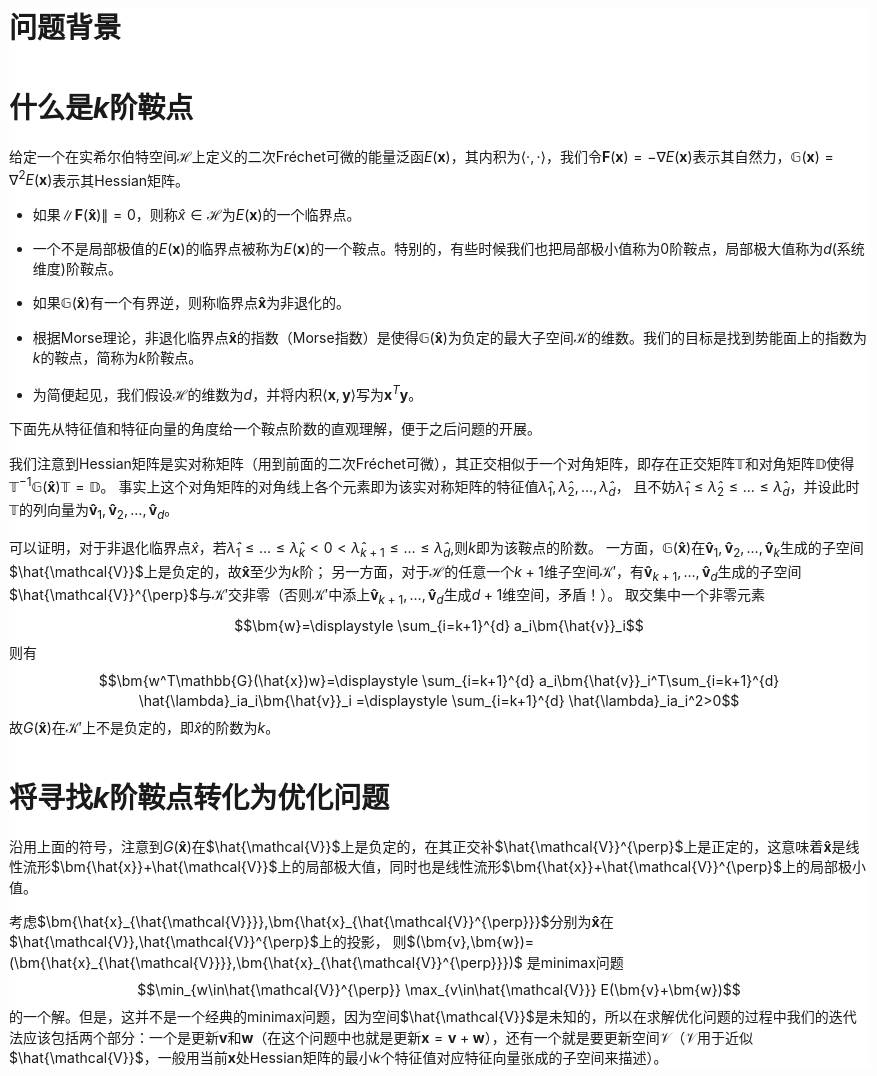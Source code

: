 # 问题背景

# 什么是$k$阶鞍点

给定一个在实希尔伯特空间$\mathcal{H}$上定义的二次Fréchet可微的能量泛函$E(\bm{x})$，其内积为$\langle ·,· \rangle$，我们令$\bm{F}(\bm{x})=−\nabla E(\bm{x})$表示其自然力，$\mathbb{G}(\bm{x}) =\nabla^2E(\bm{x})$表示其Hessian矩阵。

-   如果$\lVert \bm{F}(\bm{\hat{x}}) \rVert =0$，则称$\hat{x}\in\mathcal{H}$为$E(\bm{x})$的一个临界点。

-   一个不是局部极值的$E(\bm{x})$的临界点被称为$E(\bm{x})$的一个鞍点。特别的，有些时候我们也把局部极小值称为$0$阶鞍点，局部极大值称为$d$(系统维度)阶鞍点。

-   如果$\mathbb{G}(\bm{\hat{x}})$有一个有界逆，则称临界点$\bm{\hat{x}}$为非退化的。

-   根据Morse理论，非退化临界点$\bm{\hat{x}}$的指数（Morse指数）是使得$\mathbb{G}(\bm{\hat{x}})$为负定的最大子空间$\mathcal{K}$的维数。我们的目标是找到势能面上的指数为$k$的鞍点，简称为$k$阶鞍点。

-   为简便起见，我们假设$\mathcal{H}$的维数为$d$，并将内积$\langle \bm{x},\bm{y} \rangle$写为$\bm{x}^T\bm{y}$。

下面先从特征值和特征向量的角度给一个鞍点阶数的直观理解，便于之后问题的开展。

我们注意到Hessian矩阵是实对称矩阵（用到前面的二次Fréchet可微），其正交相似于一个对角矩阵，即存在正交矩阵$\mathbb{T}$和对角矩阵$\mathbb{D}$使得$\mathbb{T}^{-1}\mathbb{G}(\bm{\hat{x}})\mathbb{T}=\mathbb{D}$。
事实上这个对角矩阵的对角线上各个元素即为该实对称矩阵的特征值$\hat{\lambda}_1,\hat{\lambda}_2,\ldots,\hat{\lambda}_d$，
且不妨$\hat{\lambda}_1\leq\hat{\lambda}_2\leq\ldots\leq\hat{\lambda}_d$，并设此时$\mathbb{T}$的列向量为$\bm{\hat{v}}_1,\bm{\hat{v}}_2,\ldots,\bm{\hat{v}}_d$。

可以证明，对于非退化临界点$\hat{x}$，若$\hat{\lambda}_1\leq\ldots\leq\hat{\lambda}_k<0<\hat{\lambda}_{k+1}\leq\ldots\leq\hat{\lambda}_d$,则$k$即为该鞍点的阶数。
一方面，$\mathbb{G}(\bm{\hat{x}})$在$\bm{\hat{v}}_1,\bm{\hat{v}}_2,\ldots,\bm{\hat{v}}_k$生成的子空间$\hat{\mathcal{V}}$上是负定的，故$\bm{\hat{x}}$至少为$k$阶；
另一方面，对于$\mathcal{H}$的任意一个$k+1$维子空间$\mathcal{K'}$，有$\bm{\hat{v}}_{k+1},\ldots,\bm{\hat{v}}_d$生成的子空间$\hat{\mathcal{V}}^{\perp}$与$\mathcal{K'}$交非零（否则$\mathcal{K'}$中添上$\bm{\hat{v}}_{k+1},\ldots,\bm{\hat{v}}_d$生成$d+1$维空间，矛盾！）。
取交集中一个非零元素
$$\bm{w}=\displaystyle \sum_{i=k+1}^{d} a_i\bm{\hat{v}}_i$$ 则有
$$\bm{w^T\mathbb{G}(\hat{x})w}=\displaystyle \sum_{i=k+1}^{d} a_i\bm{\hat{v}}_i^T\sum_{i=k+1}^{d} \hat{\lambda}_ia_i\bm{\hat{v}}_i
=\displaystyle \sum_{i=k+1}^{d} \hat{\lambda}_ia_i^2>0$$
故$G(\bm{\hat{x}})$在$\mathcal{K'}$上不是负定的，即$\hat{x}$的阶数为$k$。

# 将寻找$k$阶鞍点转化为优化问题

沿用上面的符号，注意到$G(\bm{\hat{x}})$在$\hat{\mathcal{V}}$上是负定的，在其正交补$\hat{\mathcal{V}}^{\perp}$上是正定的，这意味着$\bm{\hat{x}}$是线性流形$\bm{\hat{x}}+\hat{\mathcal{V}}$上的局部极大值，同时也是线性流形$\bm{\hat{x}}+\hat{\mathcal{V}}^{\perp}$上的局部极小值。

考虑$\bm{\hat{x}_{\hat{\mathcal{V}}}},\bm{\hat{x}_{\hat{\mathcal{V}}^{\perp}}}$分别为$\bm{\hat{x}}$在$\hat{\mathcal{V}},\hat{\mathcal{V}}^{\perp}$上的投影，
则$(\bm{v},\bm{w})=(\bm{\hat{x}_{\hat{\mathcal{V}}}},\bm{\hat{x}_{\hat{\mathcal{V}}^{\perp}}})$
是minimax问题
$$\min_{w\in\hat{\mathcal{V}}^{\perp}} \max_{v\in\hat{\mathcal{V}}} E(\bm{v}+\bm{w})$$
的一个解。但是，这并不是一个经典的minimax问题，因为空间$\hat{\mathcal{V}}$是未知的，所以在求解优化问题的过程中我们的迭代法应该包括两个部分：一个是更新$\bm{v}$和$\bm{w}$（在这个问题中也就是更新$\bm{x}=\bm{v}+\bm{w}$），还有一个就是要更新空间$\mathcal{V}$（$\mathcal{V}$用于近似$\hat{\mathcal{V}}$，一般用当前$\bm{x}$处Hessian矩阵的最小$k$个特征值对应特征向量张成的子空间来描述）。
